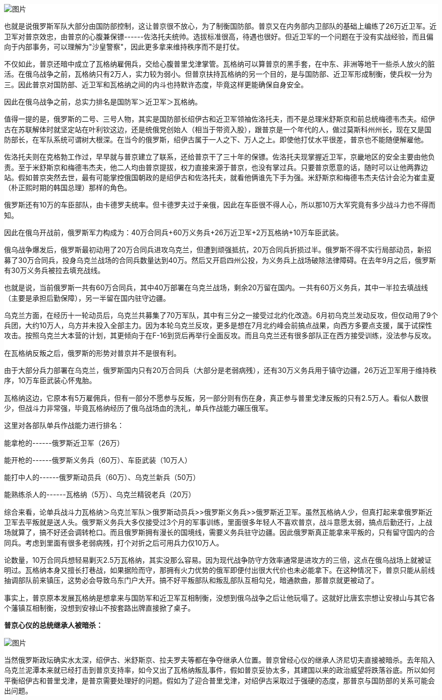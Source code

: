 ![图片](https://image.cubox.pro/article/2023062613513231975/46968.jpg?imageMogr2/quality/90/ignore-error/1)

也就是说俄罗斯军队大部分由国防部控制，这让普京很不放心，为了制衡国防部。普京又在内务部内卫部队的基础上编练了26万近卫军。近卫军对普京效忠，由普京的心腹兼保镖------佐洛托夫统帅。选拔标准很高，待遇也很好。但近卫军的一个问题在于没有实战经验，而且偏向于内部事务，可以理解为"沙皇警察"，因此更多拿来维持秩序而不是打仗。  

不仅如此，普京还暗中成立了瓦格纳雇佣兵，交给心腹普里戈津掌管。瓦格纳可以算普京的黑手套，在中东、非洲等地干一些杀人放火的脏活。在俄乌战争之前，瓦格纳只有2万人，实力较为弱小。但普京扶持瓦格纳的另一个目的，是与国防部、近卫军形成制衡，使兵权一分为三。因此普京对国防部、近卫军和瓦格纳之间的内斗也持默许态度，毕竟这样更能确保自身安全。

因此在俄乌战争之前，总实力排名是国防军＞近卫军＞瓦格纳。

值得一提的是，俄罗斯的二号、三号人物，其实是国防部长绍伊古和近卫军领袖佐洛托夫，而不是总理米舒斯京和前总统梅德韦杰夫。绍伊古在苏联解体时就坚定站在叶利钦这边，还是统俄党创始人（相当于带资入股），跟普京是一个年代的人，做过莫斯科州州长，现在又是国防部长，在军队系统可谓树大根深。在当今的俄罗斯，绍伊古属于一人之下、万人之上。即使他打仗水平很差，普京也不能随便解雇他。

佐洛托夫则在克格勃工作过，早早就与普京建立了联系，还给普京干了三十年的保镖。佐洛托夫现掌握近卫军，京畿地区的安全主要由他负责。至于米舒斯京和梅德韦杰夫，他二人均由普京提拔，权力直接来源于普京，也没有掌过兵。只要普京愿意的话，随时可以让他两靠边站。假如普京突然去世，最有可能掌控俄国朝政的是绍伊古和佐洛托夫，就看他俩谁先下手为强。米舒斯京和梅德韦杰夫估计会沦为崔圭夏（朴正熙时期的韩国总理）那样的角色。

俄罗斯还有10万的车臣部队，由卡德罗夫统率。但卡德罗夫过于亲俄，因此在车臣很不得人心，所以那10万大军究竟有多少战斗力也不得而知。

因此在俄乌开战前，俄罗斯军力构成为：40万合同兵+60万义务兵+26万近卫军+2万瓦格纳+10万车臣武装。

俄乌战争爆发后，俄罗斯最初动用了20万合同兵进攻乌克兰，但遭到顽强抵抗，20万合同兵折损过半。俄罗斯不得不实行局部动员，新招募了30万合同兵，投身乌克兰战场的合同兵数量达到40万。然后又开启四州公投，为义务兵上战场破除法律障碍。在去年9月之后，俄罗斯有30万义务兵被拉去填充战线。

也就是说，当前俄罗斯一共有60万合同兵，其中40万部署在乌克兰战场，剩余20万留在国内。一共有60万义务兵，其中一半拉去填战线（主要是承担后勤保障），另一半留在国内驻守边疆。

乌克兰方面，在经历十一轮动员后，乌克兰共募集了70万军队，其中有三分之一接受过北约化改造。6月初乌克兰发动反攻，但仅动用了9个兵团，大约10万人，乌方并未投入全部主力。因为本轮乌克兰反攻，更多是想在7月北约峰会前搞点战果，向西方多要点支援，属于试探性攻击。按照乌克兰大本营的计划，其更倾向于在F-16到货后再举行全面反攻。而且乌克兰还有很多部队正在西方接受训练，没法参与反攻。

在瓦格纳反叛之后，俄罗斯的形势对普京并不是很有利。

由于大部分兵力部署在乌克兰，俄罗斯国内只有20万合同兵（大部分是老弱病残），还有30万义务兵用于镇守边疆，26万近卫军用于维持秩序，10万车臣武装心怀鬼胎。

瓦格纳这边，它原本有5万雇佣兵，但有一部分不愿参与反叛，另一部分则有伤在身，真正参与普里戈津反叛的只有2.5万人。看似人数很少，但战斗力非常强，毕竟瓦格纳经历了俄乌战场血的洗礼，单兵作战能力碾压俄军。

这里对各部队单兵作战能力进行排名：

能拿枪的------俄罗斯近卫军（26万）

能开枪的------俄罗斯义务兵（60万）、车臣武装（10万人）

能打中人的------俄罗斯动员兵（60万）、乌克兰新兵（50万）

能熟练杀人的------瓦格纳（5万）、乌克兰精锐老兵（20万）

综合来看，论单兵战斗力瓦格纳＞乌克兰军队＞俄罗斯动员兵\>\>俄罗斯义务兵\>\>俄罗斯近卫军。虽然瓦格纳人少，但真打起来拿俄罗斯近卫军去平叛就是送人头。俄罗斯义务兵大多仅接受过3个月的军事训练，里面很多年轻人不喜欢普京，战斗意愿太弱，搞点后勤还行，上战场就算了，搞不好还会调转枪口。而且俄罗斯拥有漫长的国境线，需要义务兵驻守边疆。因此俄罗斯真正能拿来平叛的，只有留守国内的合同兵。考虑到里面有很多老弱病残，打个对折之后可用兵力仅10万人。

论数量，10万合同兵想轻易剿灭2.5万瓦格纳，其实没那么容易。因为现代战争防守方效率通常是进攻方的三倍，这点在俄乌战场上就被证明过。瓦格纳本身又擅长打巷战，如果据险而守，那拥有火力优势的俄军即便付出很大代价也未必能拿下。在这种情况下，普京只能从前线抽调部队前来镇压，这势必会导致乌东门户大开。搞不好平叛部队和叛乱部队互相勾兑，暗通款曲，那普京就更被动了。

事实上，普京原本发展瓦格纳是想拿来与国防军和近卫军互相制衡，没想到俄乌战争之后让他玩塌了。这就好比唐玄宗想让安禄山与其它各个藩镇互相制衡，没想到安禄山不按套路出牌直接掀了桌子。

**普京心仪的总统继承人被暗杀：**

![图片](https://image.cubox.pro/article/2023062613513217968/19716.jpg?imageMogr2/quality/90/ignore-error/1)

当然俄罗斯政坛确实水太深，绍伊古、米舒斯京、拉夫罗夫等都在争夺继承人位置。普京曾经心仪的继承人济尼切夫直接被暗杀。去年陷入乌克兰泥潭本来就已经打击到普京支持率，如今又出了瓦格纳叛乱事件，假如普京妥协太多，其建国以来的政治威望将跌落谷底。所以如何平衡绍伊古和普里戈津，是普京需要处理好的问题。假如为了迎合普里戈津，对绍伊古采取过于强硬的态度，那普京与国防部的关系可能会出问题。  
